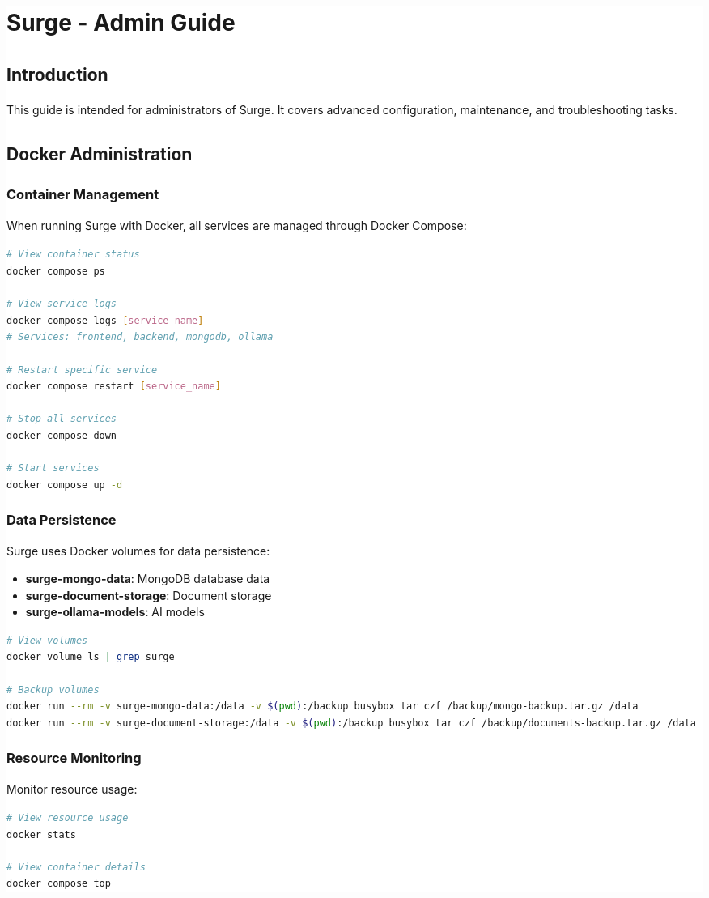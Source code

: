 # Surge - Admin Guide

## Introduction
This guide is intended for administrators of Surge. It covers advanced configuration, maintenance, and troubleshooting tasks.

## Docker Administration

### Container Management
When running Surge with Docker, all services are managed through Docker Compose:

```bash
# View container status
docker compose ps

# View service logs
docker compose logs [service_name]
# Services: frontend, backend, mongodb, ollama

# Restart specific service
docker compose restart [service_name]

# Stop all services
docker compose down

# Start services
docker compose up -d
```

### Data Persistence
Surge uses Docker volumes for data persistence:
- **surge-mongo-data**: MongoDB database data
- **surge-document-storage**: Document storage
- **surge-ollama-models**: AI models

```bash
# View volumes
docker volume ls | grep surge

# Backup volumes
docker run --rm -v surge-mongo-data:/data -v $(pwd):/backup busybox tar czf /backup/mongo-backup.tar.gz /data
docker run --rm -v surge-document-storage:/data -v $(pwd):/backup busybox tar czf /backup/documents-backup.tar.gz /data
```

### Resource Monitoring
Monitor resource usage:
```bash
# View resource usage
docker stats

# View container details
docker compose top
```
